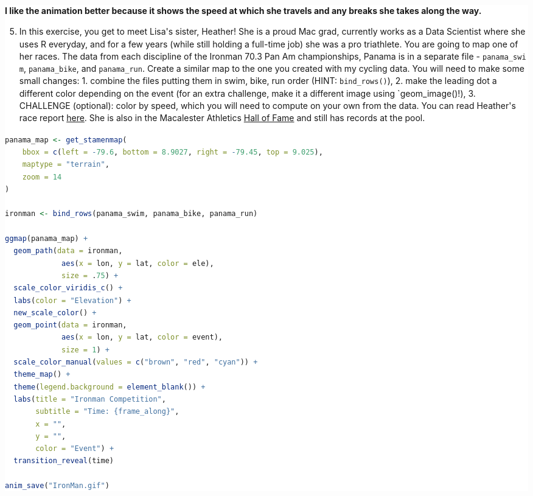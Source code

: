 
**I like the animation better because it shows the speed at which she travels and any breaks she takes along the way.**

  
  5. In this exercise, you get to meet Lisa's sister, Heather! She is a proud Mac grad, currently works as a Data Scientist where she uses R everyday, and for a few years (while still holding a full-time job) she was a pro triathlete. You are going to map one of her races. The data from each discipline of the Ironman 70.3 Pan Am championships, Panama is in a separate file - `panama_swim`, `panama_bike`, and `panama_run`. Create a similar map to the one you created with my cycling data. You will need to make some small changes: 1. combine the files putting them in swim, bike, run order (HINT: `bind_rows()`), 2. make the leading dot a different color depending on the event (for an extra challenge, make it a different image using `geom_image()!), 3. CHALLENGE (optional): color by speed, which you will need to compute on your own from the data. You can read Heather's race report [here](https://heatherlendway.com/2016/02/10/ironman-70-3-pan-american-championships-panama-race-report/). She is also in the Macalester Athletics [Hall of Fame](https://athletics.macalester.edu/honors/hall-of-fame/heather-lendway/184) and still has records at the pool. 
  

```r
panama_map <- get_stamenmap(
    bbox = c(left = -79.6, bottom = 8.9027, right = -79.45, top = 9.025), 
    maptype = "terrain",
    zoom = 14
)

ironman <- bind_rows(panama_swim, panama_bike, panama_run)

ggmap(panama_map) +
  geom_path(data = ironman, 
             aes(x = lon, y = lat, color = ele),
             size = .75) + 
  scale_color_viridis_c() +
  labs(color = "Elevation") +
  new_scale_color() +
  geom_point(data = ironman, 
             aes(x = lon, y = lat, color = event),
             size = 1) + 
  scale_color_manual(values = c("brown", "red", "cyan")) +
  theme_map() +
  theme(legend.background = element_blank()) + 
  labs(title = "Ironman Competition",
       subtitle = "Time: {frame_along}",
       x = "",
       y = "",
       color = "Event") + 
  transition_reveal(time)

anim_save("IronMan.gif")
```

